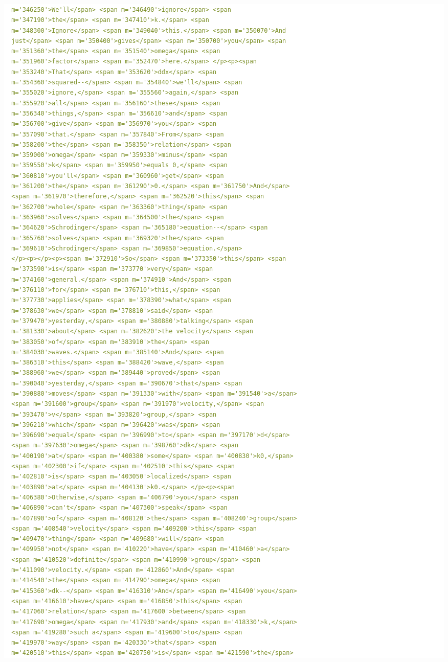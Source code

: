 ```yaml
  m='346250'>We'll</span> <span m='346490'>ignore</span> <span
  m='347190'>the</span> <span m='347410'>k.</span> <span
  m='348300'>Ignore</span> <span m='349040'>this.</span> <span m='350070'>And
  just</span> <span m='350400'>gives</span> <span m='350700'>you</span> <span
  m='351360'>the</span> <span m='351540'>omega</span> <span
  m='351960'>factor</span> <span m='352470'>here.</span> </p><p><span
  m='353240'>That</span> <span m='353620'>ddx</span> <span
  m='354360'>squared--</span> <span m='354840'>we'll</span> <span
  m='355020'>ignore,</span> <span m='355560'>again,</span> <span
  m='355920'>all</span> <span m='356160'>these</span> <span
  m='356340'>things,</span> <span m='356610'>and</span> <span
  m='356700'>give</span> <span m='356970'>you</span> <span
  m='357090'>that.</span> <span m='357840'>From</span> <span
  m='358200'>the</span> <span m='358350'>relation</span> <span
  m='359000'>omega</span> <span m='359330'>minus</span> <span
  m='359550'>k</span> <span m='359950'>equals 0,</span> <span
  m='360810'>you'll</span> <span m='360960'>get</span> <span
  m='361200'>the</span> <span m='361290'>0.</span> <span m='361750'>And</span>
  <span m='361970'>therefore,</span> <span m='362520'>this</span> <span
  m='362700'>whole</span> <span m='363360'>thing</span> <span
  m='363960'>solves</span> <span m='364500'>the</span> <span
  m='364620'>Schrodinger</span> <span m='365180'>equation--</span> <span
  m='365760'>solves</span> <span m='369320'>the</span> <span
  m='369610'>Schrodinger</span> <span m='369850'>equation.</span>
  </p><p></p><p><span m='372910'>So</span> <span m='373350'>this</span> <span
  m='373590'>is</span> <span m='373770'>very</span> <span
  m='374160'>general.</span> <span m='374910'>And</span> <span
  m='376110'>for</span> <span m='376710'>this,</span> <span
  m='377730'>applies</span> <span m='378390'>what</span> <span
  m='378630'>we</span> <span m='378810'>said</span> <span
  m='379470'>yesterday,</span> <span m='380880'>talking</span> <span
  m='381330'>about</span> <span m='382620'>the velocity</span> <span
  m='383050'>of</span> <span m='383910'>the</span> <span
  m='384030'>waves.</span> <span m='385140'>And</span> <span
  m='386310'>this</span> <span m='388420'>wave,</span> <span
  m='388960'>we</span> <span m='389440'>proved</span> <span
  m='390040'>yesterday,</span> <span m='390670'>that</span> <span
  m='390880'>moves</span> <span m='391330'>with</span> <span m='391540'>a</span>
  <span m='391600'>group</span> <span m='391970'>velocity,</span> <span
  m='393470'>v</span> <span m='393820'>group,</span> <span
  m='396210'>which</span> <span m='396420'>was</span> <span
  m='396690'>equal</span> <span m='396990'>to</span> <span m='397170'>d</span>
  <span m='397630'>omega</span> <span m='398760'>dk</span> <span
  m='400190'>at</span> <span m='400380'>some</span> <span m='400830'>k0,</span>
  <span m='402300'>if</span> <span m='402510'>this</span> <span
  m='402810'>is</span> <span m='403050'>localized</span> <span
  m='403890'>at</span> <span m='404130'>k0.</span> </p><p><span
  m='406380'>Otherwise,</span> <span m='406790'>you</span> <span
  m='406890'>can't</span> <span m='407300'>speak</span> <span
  m='407890'>of</span> <span m='408120'>the</span> <span m='408240'>group</span>
  <span m='408540'>velocity</span> <span m='409200'>this</span> <span
  m='409470'>thing</span> <span m='409680'>will</span> <span
  m='409950'>not</span> <span m='410220'>have</span> <span m='410460'>a</span>
  <span m='410520'>definite</span> <span m='410990'>group</span> <span
  m='411090'>velocity.</span> <span m='412860'>And</span> <span
  m='414540'>the</span> <span m='414790'>omega</span> <span
  m='415360'>dk--</span> <span m='416310'>And</span> <span m='416490'>you</span>
  <span m='416610'>have</span> <span m='416850'>this</span> <span
  m='417060'>relation</span> <span m='417600'>between</span> <span
  m='417690'>omega</span> <span m='417930'>and</span> <span m='418330'>k,</span>
  <span m='419280'>such a</span> <span m='419600'>to</span> <span
  m='419970'>way</span> <span m='420330'>that</span> <span
  m='420510'>this</span> <span m='420750'>is</span> <span m='421590'>the</span>
```